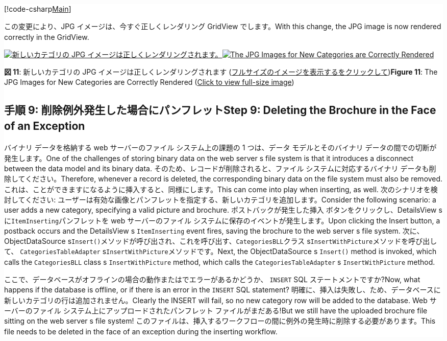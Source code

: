 
[!code-csharp[Main](including-a-file-upload-option-when-adding-a-new-record-cs/samples/sample12.cs)]

<span data-ttu-id="afdbe-285">この変更により、JPG イメージは、今すぐ正しくレンダリング GridView でします。</span><span class="sxs-lookup"><span data-stu-id="afdbe-285">With this change, the JPG image is now rendered correctly in the GridView.</span></span>


<span data-ttu-id="afdbe-286">[![新しいカテゴリの JPG イメージは正しくレンダリングされます。](including-a-file-upload-option-when-adding-a-new-record-cs/_static/image11.gif)](including-a-file-upload-option-when-adding-a-new-record-cs/_static/image19.png)</span><span class="sxs-lookup"><span data-stu-id="afdbe-286">[![The JPG Images for New Categories are Correctly Rendered](including-a-file-upload-option-when-adding-a-new-record-cs/_static/image11.gif)](including-a-file-upload-option-when-adding-a-new-record-cs/_static/image19.png)</span></span>

<span data-ttu-id="afdbe-287">**図 11**: 新しいカテゴリの JPG イメージは正しくレンダリングされます ([フルサイズのイメージを表示するをクリックして](including-a-file-upload-option-when-adding-a-new-record-cs/_static/image20.png))</span><span class="sxs-lookup"><span data-stu-id="afdbe-287">**Figure 11**: The JPG Images for New Categories are Correctly Rendered ([Click to view full-size image](including-a-file-upload-option-when-adding-a-new-record-cs/_static/image20.png))</span></span>


## <a name="step-9-deleting-the-brochure-in-the-face-of-an-exception"></a><span data-ttu-id="afdbe-288">手順 9: 削除例外発生した場合にパンフレット</span><span class="sxs-lookup"><span data-stu-id="afdbe-288">Step 9: Deleting the Brochure in the Face of an Exception</span></span>

<span data-ttu-id="afdbe-289">バイナリ データを格納する web サーバーのファイル システム上の課題の 1 つは、データ モデルとそのバイナリ データの間での切断が発生します。</span><span class="sxs-lookup"><span data-stu-id="afdbe-289">One of the challenges of storing binary data on the web server s file system is that it introduces a disconnect between the data model and its binary data.</span></span> <span data-ttu-id="afdbe-290">そのため、レコードが削除されると、ファイル システムに対応するバイナリ データも削除してください。</span><span class="sxs-lookup"><span data-stu-id="afdbe-290">Therefore, whenever a record is deleted, the corresponding binary data on the file system must also be removed.</span></span> <span data-ttu-id="afdbe-291">これは、ことができますになるように挿入すると、同様にします。</span><span class="sxs-lookup"><span data-stu-id="afdbe-291">This can come into play when inserting, as well.</span></span> <span data-ttu-id="afdbe-292">次のシナリオを検討してください: ユーザーは有効な画像とパンフレットを指定する、新しいカテゴリを追加します。</span><span class="sxs-lookup"><span data-stu-id="afdbe-292">Consider the following scenario: a user adds a new category, specifying a valid picture and brochure.</span></span> <span data-ttu-id="afdbe-293">ポストバックが発生した挿入 ボタンをクリックし、DetailsView s に`ItemInserting`パンフレットを web サーバーのファイル システムに保存のイベントが発生します。</span><span class="sxs-lookup"><span data-stu-id="afdbe-293">Upon clicking the Insert button, a postback occurs and the DetailsView s `ItemInserting` event fires, saving the brochure to the web server s file system.</span></span> <span data-ttu-id="afdbe-294">次に、ObjectDataSource s`Insert()`メソッドが呼び出され、これを呼び出す、`CategoriesBLL`クラス s`InsertWithPicture`メソッドを呼び出して、 `CategoriesTableAdapter` s`InsertWithPicture`メソッドです。</span><span class="sxs-lookup"><span data-stu-id="afdbe-294">Next, the ObjectDataSource s `Insert()` method is invoked, which calls the `CategoriesBLL` class s `InsertWithPicture` method, which calls the `CategoriesTableAdapter` s `InsertWithPicture` method.</span></span>

<span data-ttu-id="afdbe-295">ここで、データベースがオフラインの場合の動作またはでエラーがあるかどうか、 `INSERT` SQL ステートメントですか?</span><span class="sxs-lookup"><span data-stu-id="afdbe-295">Now, what happens if the database is offline, or if there is an error in the `INSERT` SQL statement?</span></span> <span data-ttu-id="afdbe-296">明確に、挿入は失敗し、ため、データベースに新しいカテゴリの行は追加されません。</span><span class="sxs-lookup"><span data-stu-id="afdbe-296">Clearly the INSERT will fail, so no new category row will be added to the database.</span></span> <span data-ttu-id="afdbe-297">Web サーバーのファイル システム上にアップロードされたパンフレット ファイルがまだある!</span><span class="sxs-lookup"><span data-stu-id="afdbe-297">But we still have the uploaded brochure file sitting on the web server s file system!</span></span> <span data-ttu-id="afdbe-298">このファイルは、挿入するワークフローの間に例外の発生時に削除する必要があります。</span><span class="sxs-lookup"><span data-stu-id="afdbe-298">This file needs to be deleted in the face of an exception during the inserting workflow.</span></span>
